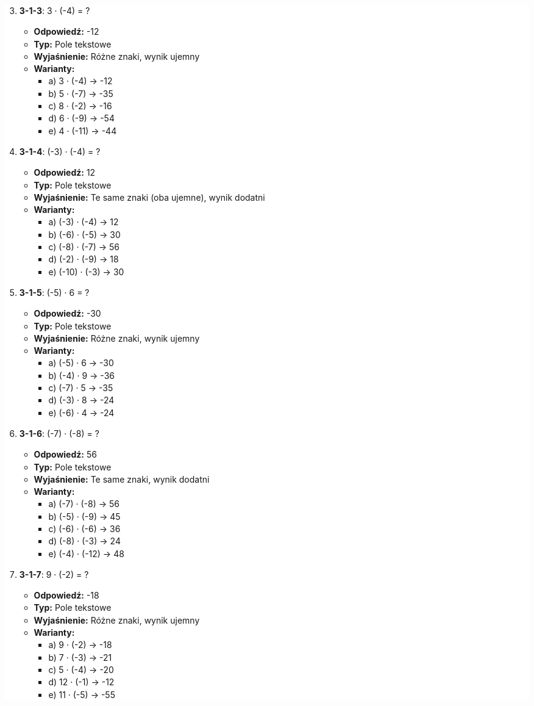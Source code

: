 
3. **3-1-3**: 3 · (-4) = ?
   - **Odpowiedź:** -12
   - **Typ:** Pole tekstowe
   - **Wyjaśnienie:** Różne znaki, wynik ujemny
   - **Warianty:**
     - a) 3 · (-4) → -12
     - b) 5 · (-7) → -35
     - c) 8 · (-2) → -16
     - d) 6 · (-9) → -54
     - e) 4 · (-11) → -44


4. **3-1-4**: (-3) · (-4) = ?
   - **Odpowiedź:** 12
   - **Typ:** Pole tekstowe
   - **Wyjaśnienie:** Te same znaki (oba ujemne), wynik dodatni
   - **Warianty:**
     - a) (-3) · (-4) → 12
     - b) (-6) · (-5) → 30
     - c) (-8) · (-7) → 56
     - d) (-2) · (-9) → 18
     - e) (-10) · (-3) → 30


5. **3-1-5**: (-5) · 6 = ?
   - **Odpowiedź:** -30
   - **Typ:** Pole tekstowe
   - **Wyjaśnienie:** Różne znaki, wynik ujemny
   - **Warianty:**
     - a) (-5) · 6 → -30
     - b) (-4) · 9 → -36
     - c) (-7) · 5 → -35
     - d) (-3) · 8 → -24
     - e) (-6) · 4 → -24


6. **3-1-6**: (-7) · (-8) = ?
   - **Odpowiedź:** 56
   - **Typ:** Pole tekstowe
   - **Wyjaśnienie:** Te same znaki, wynik dodatni
   - **Warianty:**
     - a) (-7) · (-8) → 56
     - b) (-5) · (-9) → 45
     - c) (-6) · (-6) → 36
     - d) (-8) · (-3) → 24
     - e) (-4) · (-12) → 48


7. **3-1-7**: 9 · (-2) = ?
   - **Odpowiedź:** -18
   - **Typ:** Pole tekstowe
   - **Wyjaśnienie:** Różne znaki, wynik ujemny
   - **Warianty:**
     - a) 9 · (-2) → -18
     - b) 7 · (-3) → -21
     - c) 5 · (-4) → -20
     - d) 12 · (-1) → -12
     - e) 11 · (-5) → -55
